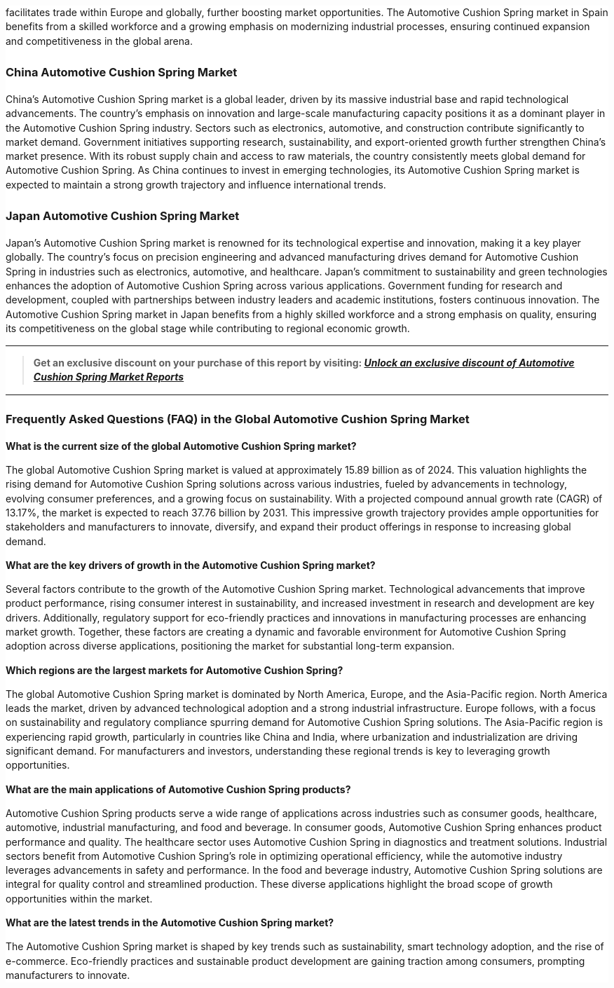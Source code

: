 facilitates trade within Europe and globally, further boosting market opportunities. The Automotive Cushion Spring market in Spain benefits from a skilled workforce and a growing emphasis on modernizing industrial processes, ensuring continued expansion and competitiveness in the global arena.</p><h3>China Automotive Cushion Spring Market</h3><p>China&rsquo;s Automotive Cushion Spring market is a global leader, driven by its massive industrial base and rapid technological advancements. The country&rsquo;s emphasis on innovation and large-scale manufacturing capacity positions it as a dominant player in the Automotive Cushion Spring industry. Sectors such as electronics, automotive, and construction contribute significantly to market demand. Government initiatives supporting research, sustainability, and export-oriented growth further strengthen China&rsquo;s market presence. With its robust supply chain and access to raw materials, the country consistently meets global demand for Automotive Cushion Spring. As China continues to invest in emerging technologies, its Automotive Cushion Spring market is expected to maintain a strong growth trajectory and influence international trends.</p><h3>Japan Automotive Cushion Spring Market</h3><p>Japan&rsquo;s Automotive Cushion Spring market is renowned for its technological expertise and innovation, making it a key player globally. The country&rsquo;s focus on precision engineering and advanced manufacturing drives demand for Automotive Cushion Spring in industries such as electronics, automotive, and healthcare. Japan&rsquo;s commitment to sustainability and green technologies enhances the adoption of Automotive Cushion Spring across various applications. Government funding for research and development, coupled with partnerships between industry leaders and academic institutions, fosters continuous innovation. The Automotive Cushion Spring market in Japan benefits from a highly skilled workforce and a strong emphasis on quality, ensuring its competitiveness on the global stage while contributing to regional economic growth.</p><hr /><blockquote><p><strong>Get an exclusive discount on your purchase of this report by visiting: <em><a href="://marketresearchpulse.com/ask-for-discount/108393?utm_source=Github&amp;utm_medium=0115">Unlock an exclusive discount of Automotive Cushion Spring Market Reports</a></em>&nbsp;</strong></p></blockquote><hr /><h3>Frequently Asked Questions (FAQ) in the Global Automotive Cushion Spring Market</h3><p><strong>What is the current size of the global Automotive Cushion Spring market?</strong></p><p>The global Automotive Cushion Spring market is valued at approximately 15.89 billion as of 2024. This valuation highlights the rising demand for Automotive Cushion Spring solutions across various industries, fueled by advancements in technology, evolving consumer preferences, and a growing focus on sustainability. With a projected compound annual growth rate (CAGR) of 13.17%, the market is expected to reach 37.76 billion by 2031. This impressive growth trajectory provides ample opportunities for stakeholders and manufacturers to innovate, diversify, and expand their product offerings in response to increasing global demand.</p><p><strong>What are the key drivers of growth in the Automotive Cushion Spring market?</strong></p><p>Several factors contribute to the growth of the Automotive Cushion Spring market. Technological advancements that improve product performance, rising consumer interest in sustainability, and increased investment in research and development are key drivers. Additionally, regulatory support for eco-friendly practices and innovations in manufacturing processes are enhancing market growth. Together, these factors are creating a dynamic and favorable environment for Automotive Cushion Spring adoption across diverse applications, positioning the market for substantial long-term expansion.</p><p><strong>Which regions are the largest markets for Automotive Cushion Spring?</strong></p><p>The global Automotive Cushion Spring market is dominated by North America, Europe, and the Asia-Pacific region. North America leads the market, driven by advanced technological adoption and a strong industrial infrastructure. Europe follows, with a focus on sustainability and regulatory compliance spurring demand for Automotive Cushion Spring solutions. The Asia-Pacific region is experiencing rapid growth, particularly in countries like China and India, where urbanization and industrialization are driving significant demand. For manufacturers and investors, understanding these regional trends is key to leveraging growth opportunities.</p><p><strong>What are the main applications of Automotive Cushion Spring products?</strong></p><p>Automotive Cushion Spring products serve a wide range of applications across industries such as consumer goods, healthcare, automotive, industrial manufacturing, and food and beverage. In consumer goods, Automotive Cushion Spring enhances product performance and quality. The healthcare sector uses Automotive Cushion Spring in diagnostics and treatment solutions. Industrial sectors benefit from Automotive Cushion Spring&rsquo;s role in optimizing operational efficiency, while the automotive industry leverages advancements in safety and performance. In the food and beverage industry, Automotive Cushion Spring solutions are integral for quality control and streamlined production. These diverse applications highlight the broad scope of growth opportunities within the market.</p><p><strong>What are the latest trends in the Automotive Cushion Spring market?</strong></p><p>The Automotive Cushion Spring market is shaped by key trends such as sustainability, smart technology adoption, and the rise of e-commerce. Eco-friendly practices and sustainable product development are gaining traction among consumers, prompting manufacturers to innovate.